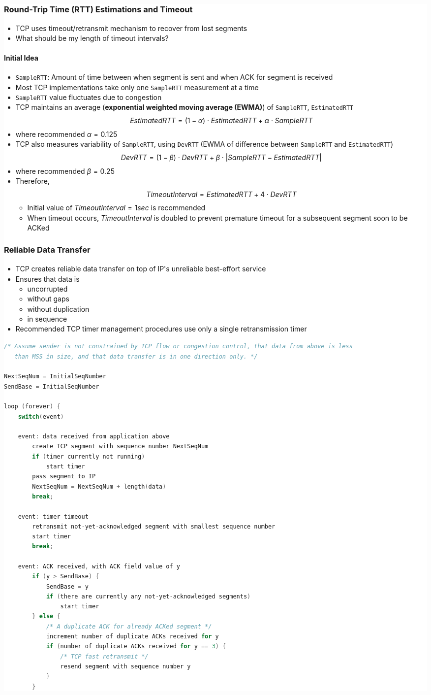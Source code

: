 ### Round-Trip Time (RTT) Estimations and Timeout
- TCP uses timeout/retransmit mechanism to recover from lost segments
- What should be my length of timeout intervals?
#### Initial Idea
- `SampleRTT`: Amount of time between when segment is sent and when ACK for segment is received
- Most TCP implementations take only one `SampleRTT` measurement at a time
- `SampleRTT` value fluctuates due to congestion
- TCP maintains an average (**exponential weighted moving average (EWMA)**) of `SampleRTT`, `EstimatedRTT` $$EstimatedRTT=(1−α)⋅EstimatedRTT+α⋅SampleRTT$$
- where recommended $α = 0.125$
- TCP also measures variability of `SampleRTT`, using `DevRTT` (EWMA of difference between `SampleRTT` and `EstimatedRTT`) $$DevRTT=(1−β)⋅DevRTT+β⋅|SampleRTT−EstimatedRTT|$$
- where recommended $β = 0.25$
- Therefore, $$TimeoutInterval=EstimatedRTT+4⋅DevRTT$$
	- Initial value of $TimeoutInterval = 1 sec$ is recommended
	- When timeout occurs, $TimeoutInterval$ is doubled to prevent premature timeout for a subsequent segment soon to be ACKed

### Reliable Data Transfer
- TCP creates reliable data transfer on top of IP's unreliable best-effort service
- Ensures that data is 
	- uncorrupted
	- without gaps
	- without duplication
	- in sequence
- Recommended TCP timer management procedures use only a single retransmission timer

```c
/* Assume sender is not constrained by TCP flow or congestion control, that data from above is less
   than MSS in size, and that data transfer is in one direction only. */

NextSeqNum = InitialSeqNumber
SendBase = InitialSeqNumber

loop (forever) {
    switch(event)
    
    event: data received from application above
        create TCP segment with sequence number NextSeqNum
        if (timer currently not running)
            start timer
        pass segment to IP
        NextSeqNum = NextSeqNum + length(data)
        break;

    event: timer timeout
        retransmit not-yet-acknowledged segment with smallest sequence number
        start timer
        break;

    event: ACK received, with ACK field value of y
        if (y > SendBase) {
            SendBase = y
            if (there are currently any not-yet-acknowledged segments)
                start timer
        } else {
            /* A duplicate ACK for already ACKed segment */
            increment number of duplicate ACKs received for y
            if (number of duplicate ACKs received for y == 3) {
                /* TCP fast retransmit */
                resend segment with sequence number y
            }
        }
```